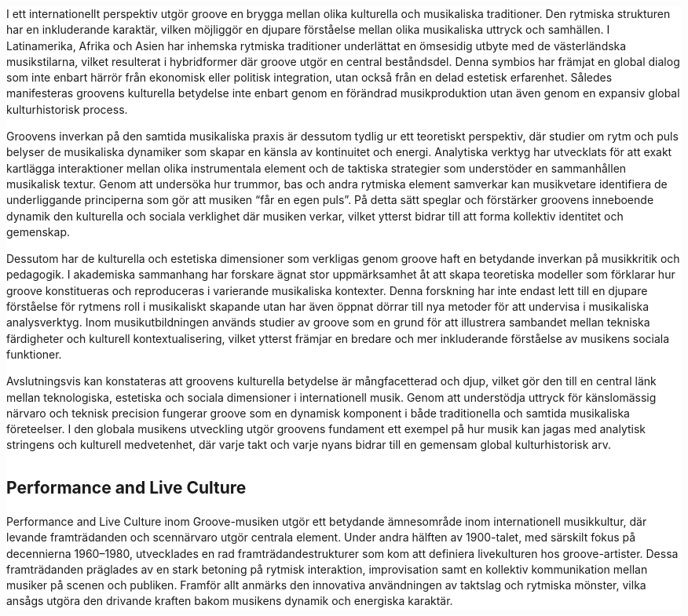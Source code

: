 I ett internationellt perspektiv utgör groove en brygga mellan olika kulturella och musikaliska
traditioner. Den rytmiska strukturen har en inkluderande karaktär, vilken möjliggör en djupare
förståelse mellan olika musikaliska uttryck och samhällen. I Latinamerika, Afrika och Asien har
inhemska rytmiska traditioner underlättat en ömsesidig utbyte med de västerländska musikstilarna,
vilket resulterat i hybridformer där groove utgör en central beståndsdel. Denna symbios har främjat
en global dialog som inte enbart härrör från ekonomisk eller politisk integration, utan också från
en delad estetisk erfarenhet. Således manifesteras groovens kulturella betydelse inte enbart genom
en förändrad musikproduktion utan även genom en expansiv global kulturhistorisk process.

Groovens inverkan på den samtida musikaliska praxis är dessutom tydlig ur ett teoretiskt perspektiv,
där studier om rytm och puls belyser de musikaliska dynamiker som skapar en känsla av kontinuitet
och energi. Analytiska verktyg har utvecklats för att exakt kartlägga interaktioner mellan olika
instrumentala element och de taktiska strategier som understöder en sammanhållen musikalisk textur.
Genom att undersöka hur trummor, bas och andra rytmiska element samverkar kan musikvetare
identifiera de underliggande principerna som gör att musiken “får en egen puls”. På detta sätt
speglar och förstärker groovens inneboende dynamik den kulturella och sociala verklighet där musiken
verkar, vilket ytterst bidrar till att forma kollektiv identitet och gemenskap.

Dessutom har de kulturella och estetiska dimensioner som verkligas genom groove haft en betydande
inverkan på musikkritik och pedagogik. I akademiska sammanhang har forskare ägnat stor uppmärksamhet
åt att skapa teoretiska modeller som förklarar hur groove konstitueras och reproduceras i varierande
musikaliska kontexter. Denna forskning har inte endast lett till en djupare förståelse för rytmens
roll i musikaliskt skapande utan har även öppnat dörrar till nya metoder för att undervisa i
musikaliska analysverktyg. Inom musikutbildningen används studier av groove som en grund för att
illustrera sambandet mellan tekniska färdigheter och kulturell kontextualisering, vilket ytterst
främjar en bredare och mer inkluderande förståelse av musikens sociala funktioner.

Avslutningsvis kan konstateras att groovens kulturella betydelse är mångfacetterad och djup, vilket
gör den till en central länk mellan teknologiska, estetiska och sociala dimensioner i internationell
musik. Genom att understödja uttryck för känslomässig närvaro och teknisk precision fungerar groove
som en dynamisk komponent i både traditionella och samtida musikaliska företeelser. I den globala
musikens utveckling utgör groovens fundament ett exempel på hur musik kan jagas med analytisk
stringens och kulturell medvetenhet, där varje takt och varje nyans bidrar till en gemensam global
kulturhistorisk arv.

## Performance and Live Culture

Performance and Live Culture inom Groove-musiken utgör ett betydande ämnesområde inom internationell
musikkultur, där levande framträdanden och scennärvaro utgör centrala element. Under andra hälften
av 1900-talet, med särskilt fokus på decennierna 1960–1980, utvecklades en rad
framträdandestrukturer som kom att definiera livekulturen hos groove-artister. Dessa framträdanden
präglades av en stark betoning på rytmisk interaktion, improvisation samt en kollektiv kommunikation
mellan musiker på scenen och publiken. Framför allt anmärks den innovativa användningen av taktslag
och rytmiska mönster, vilka ansågs utgöra den drivande kraften bakom musikens dynamik och energiska
karaktär.
